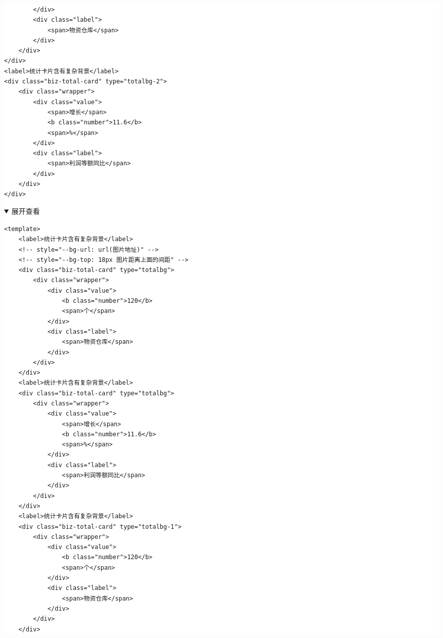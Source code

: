             </div>
            <div class="label">
                <span>物资仓库</span>
            </div>
        </div>
    </div>
    <label>统计卡片含有复杂背景</label>
    <div class="biz-total-card" type="totalbg-2">
        <div class="wrapper">
            <div class="value">
                <span>增长</span>
                <b class="number">11.6</b>
                <span>%</span>
            </div>
            <div class="label">
                <span>利润等额同比</span>
            </div>
        </div>
    </div>
</div>

<details open>
<summary>展开查看</summary>

```vue
<template>
    <label>统计卡片含有复杂背景</label>
    <!-- style="--bg-url: url(图片地址)" -->
    <!-- style="--bg-top: 18px 图片距离上面的间距" -->
    <div class="biz-total-card" type="totalbg">
        <div class="wrapper">
            <div class="value">
                <b class="number">120</b>
                <span>个</span>
            </div>
            <div class="label">
                <span>物资仓库</span>
            </div>
        </div>
    </div>
    <label>统计卡片含有复杂背景</label>
    <div class="biz-total-card" type="totalbg">
        <div class="wrapper">
            <div class="value">
                <span>增长</span>
                <b class="number">11.6</b>
                <span>%</span>
            </div>
            <div class="label">
                <span>利润等额同比</span>
            </div>
        </div>
    </div>
    <label>统计卡片含有复杂背景</label>
    <div class="biz-total-card" type="totalbg-1">
        <div class="wrapper">
            <div class="value">
                <b class="number">120</b>
                <span>个</span>
            </div>
            <div class="label">
                <span>物资仓库</span>
            </div>
        </div>
    </div>
```